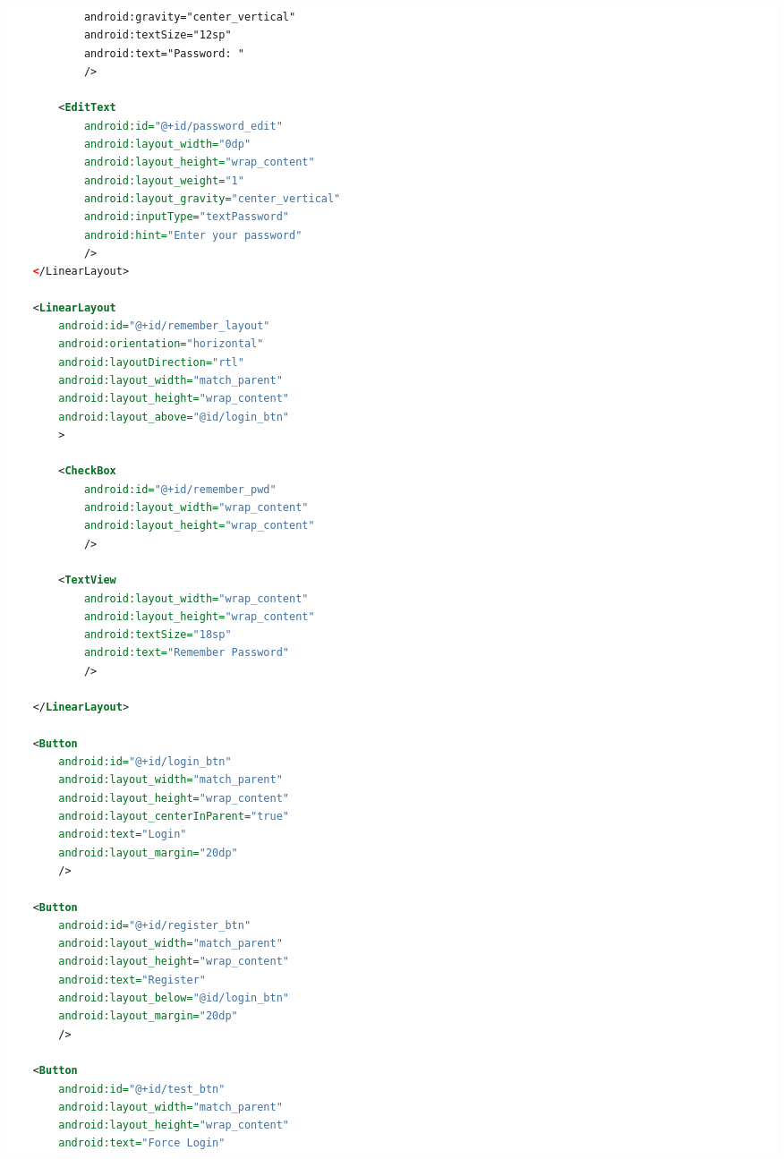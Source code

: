 ```xml
            android:gravity="center_vertical"
            android:textSize="12sp"
            android:text="Password: "
            />

        <EditText
            android:id="@+id/password_edit"
            android:layout_width="0dp"
            android:layout_height="wrap_content"
            android:layout_weight="1"
            android:layout_gravity="center_vertical"
            android:inputType="textPassword"
            android:hint="Enter your password"
            />
    </LinearLayout>

    <LinearLayout
        android:id="@+id/remember_layout"
        android:orientation="horizontal"
        android:layoutDirection="rtl"
        android:layout_width="match_parent"
        android:layout_height="wrap_content"
        android:layout_above="@id/login_btn"
        >

        <CheckBox
            android:id="@+id/remember_pwd"
            android:layout_width="wrap_content"
            android:layout_height="wrap_content"
            />

        <TextView
            android:layout_width="wrap_content"
            android:layout_height="wrap_content"
            android:textSize="18sp"
            android:text="Remember Password"
            />

    </LinearLayout>

    <Button
        android:id="@+id/login_btn"
        android:layout_width="match_parent"
        android:layout_height="wrap_content"
        android:layout_centerInParent="true"
        android:text="Login"
        android:layout_margin="20dp"
        />

    <Button
        android:id="@+id/register_btn"
        android:layout_width="match_parent"
        android:layout_height="wrap_content"
        android:text="Register"
        android:layout_below="@id/login_btn"
        android:layout_margin="20dp"
        />

    <Button
        android:id="@+id/test_btn"
        android:layout_width="match_parent"
        android:layout_height="wrap_content"
        android:text="Force Login"
```